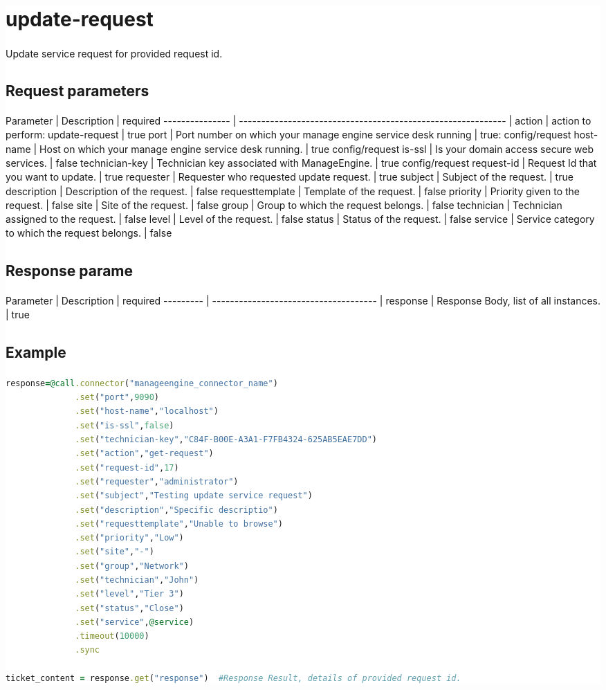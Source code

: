 # update-request
Update service request for provided request id.

## Request parameters

Parameter       | Description                                                  | required
--------------- | ------------------------------------------------------------ |
action          | action to perform: update-request                            | true
port            | Port number on which your manage engine service desk running | true: config/request
host-name       | Host on which your manage engine service desk running.       | true config/request
is-ssl          | Is your domain access secure web services.                   | false
technician-key  | Technician key associated with ManageEngine.                 | true config/request
request-id      | Request Id that you want to update.                          | true
requester       | Requester who requested update request.                      | true
subject         | Subject of the request.                                      | true
description     | Description of the request.                                  | false
requesttemplate | Template of the request.                                     | false
priority        | Priority given to the request.                               | false
site            | Site of the request.                                         | false
group           | Group to which the request belongs.                          | false
technician      | Technician assigned to the request.                          | false
level           | Level of the request.                                        | false
status          | Status of the request.                                       | false
service         | Service category to which the request belongs.               | false

## Response parame

Parameter | Description                           | required
--------- | ------------------------------------- |
response  | Response Body, list of all instances. | true

## Example

```ruby
response=@call.connector("manageengine_connector_name")    
              .set("port",9090)
              .set("host-name","localhost")   
              .set("is-ssl",false)
              .set("technician-key","C84F-B00E-A3A1-F7FB4324-625AB5EAE7DD")
              .set("action","get-request")
              .set("request-id",17)
              .set("requester","administrator")
              .set("subject","Testing update service request")
              .set("description","Specific descriptio")
              .set("requesttemplate","Unable to browse")
              .set("priority","Low")
              .set("site","-")
              .set("group","Network")
              .set("technician","John")
              .set("level","Tier 3")
              .set("status","Close")
              .set("service",@service)
              .timeout(10000)                                                 
              .sync

ticket_content = response.get("response")  #Response Result, details of provided request id.
```
